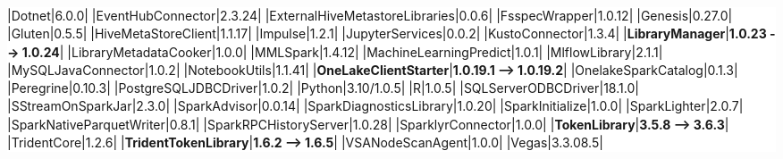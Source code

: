 |Dotnet|6.0.0|
|EventHubConnector|2.3.24|
|ExternalHiveMetastoreLibraries|0.0.6|
|FsspecWrapper|1.0.12|
|Genesis|0.27.0|
|Gluten|0.5.5|
|HiveMetaStoreClient|1.1.17|
|Impulse|1.2.1|
|JupyterServices|0.0.2|
|KustoConnector|1.3.4|
|**LibraryManager**|**1.0.23 --> 1.0.24**|
|LibraryMetadataCooker|1.0.0|
|MMLSpark|1.4.12|
|MachineLearningPredict|1.0.1|
|MlflowLibrary|2.1.1|
|MySQLJavaConnector|1.0.2|
|NotebookUtils|1.1.41|
|**OneLakeClientStarter**|**1.0.19.1 --> 1.0.19.2**|
|OnelakeSparkCatalog|0.1.3|
|Peregrine|0.10.3|
|PostgreSQLJDBCDriver|1.0.2|
|Python|3.10/1.0.5|
|R|1.0.5|
|SQLServerODBCDriver|18.1.0|
|SStreamOnSparkJar|2.3.0|
|SparkAdvisor|0.0.14|
|SparkDiagnosticsLibrary|1.0.20|
|SparkInitialize|1.0.0|
|SparkLighter|2.0.7|
|SparkNativeParquetWriter|0.8.1|
|SparkRPCHistoryServer|1.0.28|
|SparklyrConnector|1.0.0|
|**TokenLibrary**|**3.5.8 --> 3.6.3**|
|TridentCore|1.2.6|
|**TridentTokenLibrary**|**1.6.2 --> 1.6.5**|
|VSANodeScanAgent|1.0.0|
|Vegas|3.3.08.5|